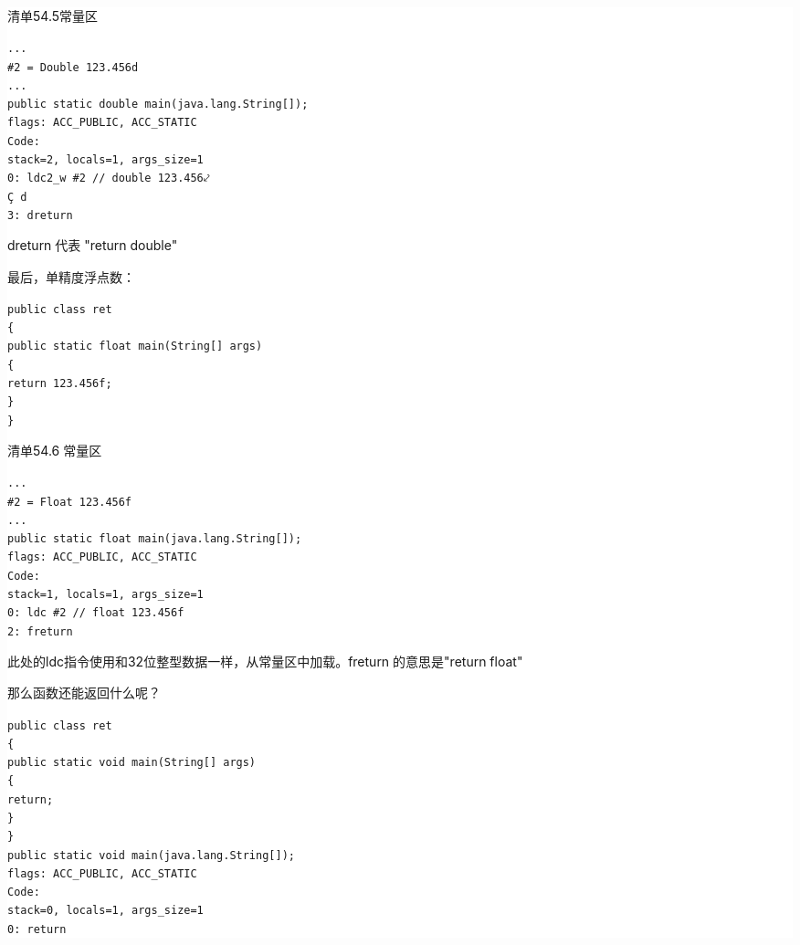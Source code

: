 清单54.5常量区

    ...
    #2 = Double 123.456d
    ...
    public static double main(java.lang.String[]);
    flags: ACC_PUBLIC, ACC_STATIC
    Code:
    stack=2, locals=1, args_size=1
    0: ldc2_w #2 // double 123.456⤦
    Ç d
    3: dreturn


dreturn 代表 "return double"

最后，单精度浮点数：

    public class ret
    {
    public static float main(String[] args)
    {
    return 123.456f;
    }
    }

清单54.6 常量区

    ...
    #2 = Float 123.456f
    ...
    public static float main(java.lang.String[]);
    flags: ACC_PUBLIC, ACC_STATIC
    Code:
    stack=1, locals=1, args_size=1
    0: ldc #2 // float 123.456f
    2: freturn

此处的ldc指令使用和32位整型数据一样，从常量区中加载。freturn 的意思是"return float"




那么函数还能返回什么呢？

    
    public class ret
    {
    public static void main(String[] args)
    {
    return;
    }
    }
    public static void main(java.lang.String[]);
    flags: ACC_PUBLIC, ACC_STATIC
    Code:
    stack=0, locals=1, args_size=1
    0: return
